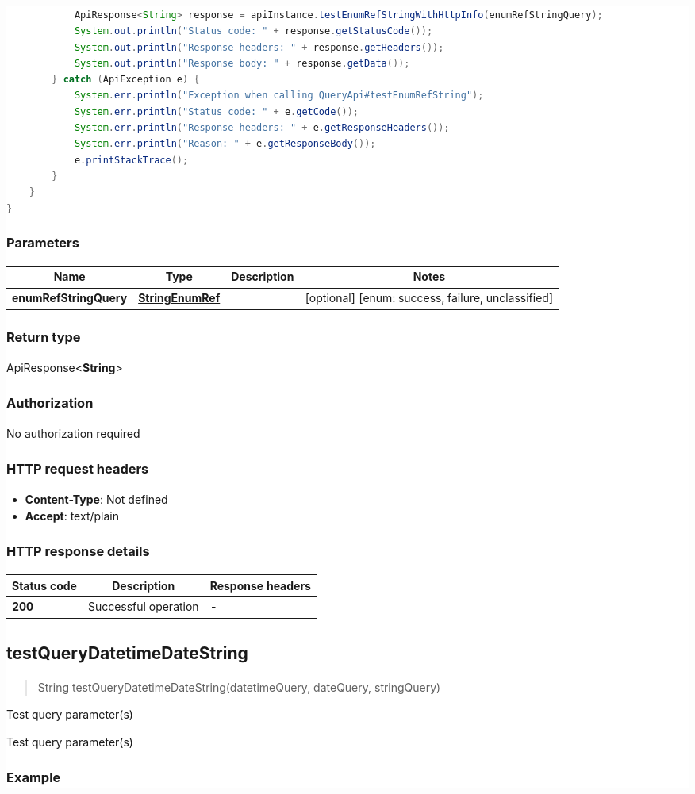 ```java
            ApiResponse<String> response = apiInstance.testEnumRefStringWithHttpInfo(enumRefStringQuery);
            System.out.println("Status code: " + response.getStatusCode());
            System.out.println("Response headers: " + response.getHeaders());
            System.out.println("Response body: " + response.getData());
        } catch (ApiException e) {
            System.err.println("Exception when calling QueryApi#testEnumRefString");
            System.err.println("Status code: " + e.getCode());
            System.err.println("Response headers: " + e.getResponseHeaders());
            System.err.println("Reason: " + e.getResponseBody());
            e.printStackTrace();
        }
    }
}
```

### Parameters


| Name | Type | Description  | Notes |
|------------- | ------------- | ------------- | -------------|
| **enumRefStringQuery** | [**StringEnumRef**](.md)|  | [optional] [enum: success, failure, unclassified] |

### Return type

ApiResponse<**String**>


### Authorization

No authorization required

### HTTP request headers

- **Content-Type**: Not defined
- **Accept**: text/plain

### HTTP response details
| Status code | Description | Response headers |
|-------------|-------------|------------------|
| **200** | Successful operation |  -  |


## testQueryDatetimeDateString

> String testQueryDatetimeDateString(datetimeQuery, dateQuery, stringQuery)

Test query parameter(s)

Test query parameter(s)

### Example
